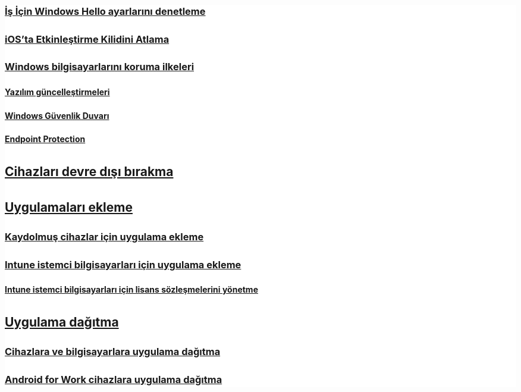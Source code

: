### <a name="control-windows-hello-for-business-settingscontrol-microsoft-passport-settings-on-devices-with-microsoft-intunemd"></a>[İş İçin Windows Hello ayarlarını denetleme](control-microsoft-passport-settings-on-devices-with-microsoft-intune.md)
### <a name="bypass-activation-lock-on-ioshelp-protect-ios-devices-with-activation-lock-bypass-for-microsoft-intunemd"></a>[iOS’ta Etkinleştirme Kilidini Atlama](help-protect-ios-devices-with-activation-lock-bypass-for-microsoft-intune.md)
### <a name="policies-to-protect-windows-pcspolicies-to-protect-windows-pcs-in-microsoft-intunemd"></a>[Windows bilgisayarlarını koruma ilkeleri](policies-to-protect-windows-pcs-in-microsoft-intune.md)
#### <a name="software-updateskeep-windows-pcs-up-to-date-with-software-updates-in-microsoft-intunemd"></a>[Yazılım güncelleştirmeleri](keep-windows-pcs-up-to-date-with-software-updates-in-microsoft-intune.md)
#### <a name="windows-firewallhelp-protect-windows-pcs-using-windows-firewall-policies-in-microsoft-intunemd"></a>[Windows Güvenlik Duvarı](help-protect-windows-pcs-using-windows-firewall-policies-in-microsoft-intune.md)
#### <a name="endpoint-protectionhelp-secure-windows-pcs-with-endpoint-protection-for-microsoft-intunemd"></a>[Endpoint Protection](help-secure-windows-pcs-with-endpoint-protection-for-microsoft-intune.md)

## <a name="retire-devicesretire-devices-from-microsoft-intune-managementmd"></a>[Cihazları devre dışı bırakma](retire-devices-from-microsoft-intune-management.md)

## <a name="add-appsadd-appsmd"></a>[Uygulamaları ekleme](add-apps.md)
### <a name="add-apps-for-enrolled-devicesadd-apps-for-mobile-devices-in-microsoft-intunemd"></a>[Kaydolmuş cihazlar için uygulama ekleme](add-apps-for-mobile-devices-in-microsoft-intune.md)
### <a name="add-apps-for-intune-client-pcsadd-apps-for-windows-pcs-in-microsoft-intunemd"></a>[Intune istemci bilgisayarları için uygulama ekleme](add-apps-for-windows-pcs-in-microsoft-intune.md)
#### <a name="manage-license-agreements-for-intune-client-pcsmanage-license-agreements-for-windows-pc-software-in-microsoft-intunemd"></a>[Intune istemci bilgisayarları için lisans sözleşmelerini yönetme](manage-license-agreements-for-windows-pc-software-in-microsoft-intune.md)
## <a name="deploy-appsdeploy-appsmd"></a>[Uygulama dağıtma](deploy-apps.md)
### <a name="deploy-apps-to-devices-and-pcsdeploy-apps-in-microsoft-intunemd"></a>[Cihazlara ve bilgisayarlara uygulama dağıtma](deploy-apps-in-microsoft-intune.md)
### <a name="deploy-apps-to-android-for-work-devicesandroid-for-work-appsmd"></a>[Android for Work cihazlara uygulama dağıtma](android-for-work-apps.md)